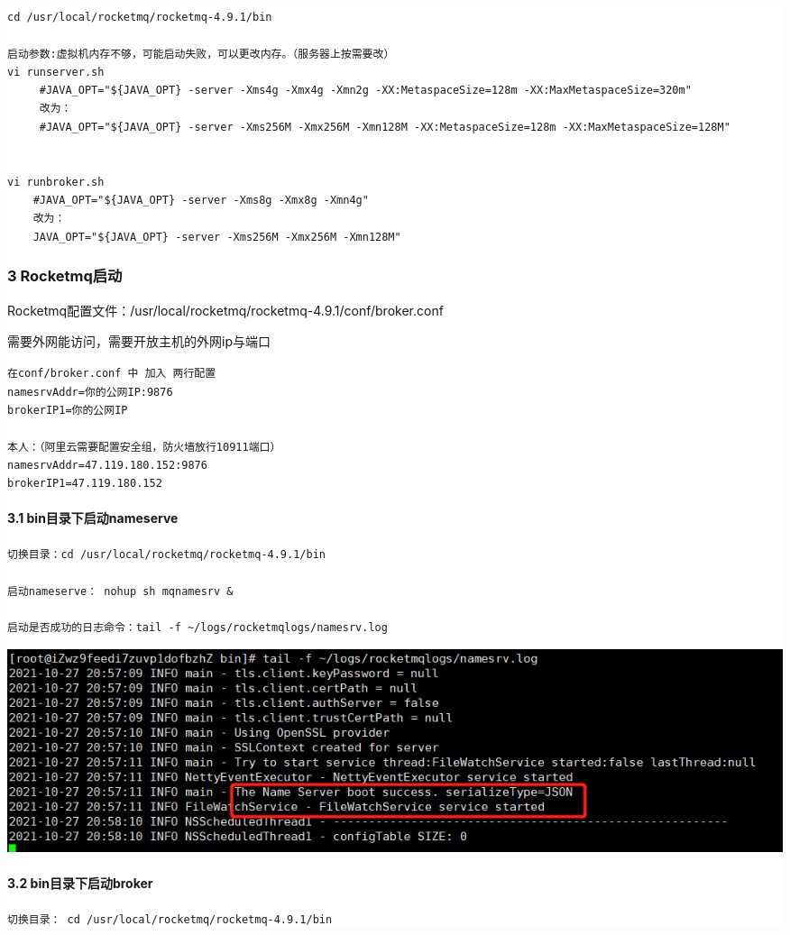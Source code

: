     cd /usr/local/rocketmq/rocketmq-4.9.1/bin

    启动参数:虚拟机内存不够，可能启动失败，可以更改内存。（服务器上按需要改）
    vi runserver.sh
         #JAVA_OPT="${JAVA_OPT} -server -Xms4g -Xmx4g -Xmn2g -XX:MetaspaceSize=128m -XX:MaxMetaspaceSize=320m"
         改为：
         #JAVA_OPT="${JAVA_OPT} -server -Xms256M -Xmx256M -Xmn128M -XX:MetaspaceSize=128m -XX:MaxMetaspaceSize=128M"


    vi runbroker.sh
        #JAVA_OPT="${JAVA_OPT} -server -Xms8g -Xmx8g -Xmn4g"
        改为：
        JAVA_OPT="${JAVA_OPT} -server -Xms256M -Xmx256M -Xmn128M"


### 3 Rocketmq启动

Rocketmq配置文件：/usr/local/rocketmq/rocketmq-4.9.1/conf/broker.conf

需要外网能访问，需要开放主机的外网ip与端口

    在conf/broker.conf 中 加入 两行配置
    namesrvAddr=你的公网IP:9876
    brokerIP1=你的公网IP

    本人：（阿里云需要配置安全组，防火墙放行10911端口）
    namesrvAddr=47.119.180.152:9876
    brokerIP1=47.119.180.152

#### 3.1 bin目录下启动nameserve

    切换目录：cd /usr/local/rocketmq/rocketmq-4.9.1/bin

    启动nameserve： nohup sh mqnamesrv &
    
    启动是否成功的日志命令：tail -f ~/logs/rocketmqlogs/namesrv.log

![Image text](./images/nameserve.jpg)

#### 3.2 bin目录下启动broker

    切换目录： cd /usr/local/rocketmq/rocketmq-4.9.1/bin
